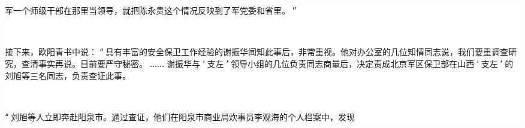    军一个师级干部在那里当领导，就把陈永贵这个情况反映到了军党委和省里。
  </span>
  <span class="s2">
   ”
  </span>
 </p>
 <p class="p1">
  <span class="s1">
  </span>
  <br/>
 </p>
 <p class="p2">
  <span class="s1">
   接下来，欧阳青书中说：
  </span>
  <span class="s2">
   “
  </span>
  <span class="s1">
   具有丰富的安全保卫工作经验的谢振华闻知此事后，非常重视。他对办公室的几位知情同志说，我们要重调查研究，查清事实再说。目前要严守秘密。
  </span>
  <span class="s2">
   ……
  </span>
  <span class="s1">
   谢振华与
  </span>
  <span class="s2">
   ‘
  </span>
  <span class="s1">
   支左
  </span>
  <span class="s2">
   ’
  </span>
  <span class="s1">
   领导小组的几位负责同志商量后，决定责成北京军区保卫部在山西
  </span>
  <span class="s2">
   ‘
  </span>
  <span class="s1">
   支左
  </span>
  <span class="s2">
   ’
  </span>
  <span class="s1">
   的刘旭等三名同志，负责查证此事。
  </span>
 </p>
 <p class="p1">
  <span class="s1">
  </span>
  <br/>
 </p>
 <p class="p2">
  <span class="s2">
   “
  </span>
  <span class="s1">
   刘旭等人立即奔赴阳泉市。通过查证，他们在阳泉市商业局炊事员李观海的个人档案中，发现
  </span>